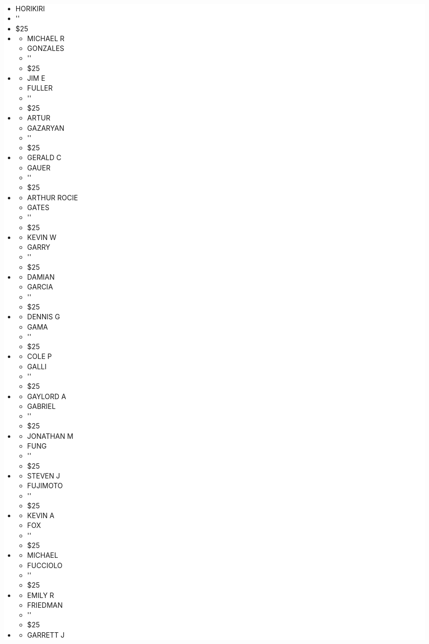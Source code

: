   - HORIKIRI
  - ''
  - $25
- - MICHAEL R
  - GONZALES
  - ''
  - $25
- - JIM E
  - FULLER
  - ''
  - $25
- - ARTUR
  - GAZARYAN
  - ''
  - $25
- - GERALD C
  - GAUER
  - ''
  - $25
- - ARTHUR ROCIE
  - GATES
  - ''
  - $25
- - KEVIN W
  - GARRY
  - ''
  - $25
- - DAMIAN
  - GARCIA
  - ''
  - $25
- - DENNIS G
  - GAMA
  - ''
  - $25
- - COLE P
  - GALLI
  - ''
  - $25
- - GAYLORD A
  - GABRIEL
  - ''
  - $25
- - JONATHAN M
  - FUNG
  - ''
  - $25
- - STEVEN J
  - FUJIMOTO
  - ''
  - $25
- - KEVIN A
  - FOX
  - ''
  - $25
- - MICHAEL
  - FUCCIOLO
  - ''
  - $25
- - EMILY R
  - FRIEDMAN
  - ''
  - $25
- - GARRETT J